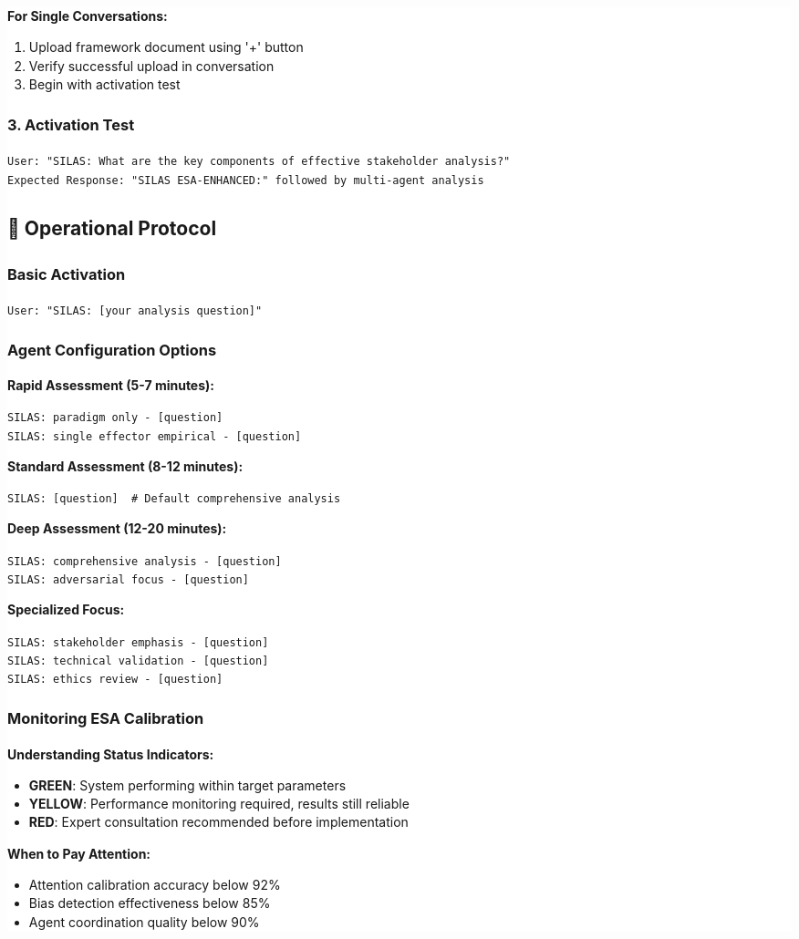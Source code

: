 **For Single Conversations:**
1. Upload framework document using '+' button
2. Verify successful upload in conversation
3. Begin with activation test

### 3. Activation Test
```
User: "SILAS: What are the key components of effective stakeholder analysis?"
Expected Response: "SILAS ESA-ENHANCED:" followed by multi-agent analysis
```

## 🔧 Operational Protocol

### Basic Activation
```
User: "SILAS: [your analysis question]"
```

### Agent Configuration Options

**Rapid Assessment (5-7 minutes):**
```
SILAS: paradigm only - [question]
SILAS: single effector empirical - [question]
```

**Standard Assessment (8-12 minutes):**
```
SILAS: [question]  # Default comprehensive analysis
```

**Deep Assessment (12-20 minutes):**
```
SILAS: comprehensive analysis - [question]
SILAS: adversarial focus - [question]
```

**Specialized Focus:**
```
SILAS: stakeholder emphasis - [question]
SILAS: technical validation - [question]
SILAS: ethics review - [question]
```

### Monitoring ESA Calibration

**Understanding Status Indicators:**
- **GREEN**: System performing within target parameters
- **YELLOW**: Performance monitoring required, results still reliable
- **RED**: Expert consultation recommended before implementation

**When to Pay Attention:**
- Attention calibration accuracy below 92%
- Bias detection effectiveness below 85%
- Agent coordination quality below 90%
